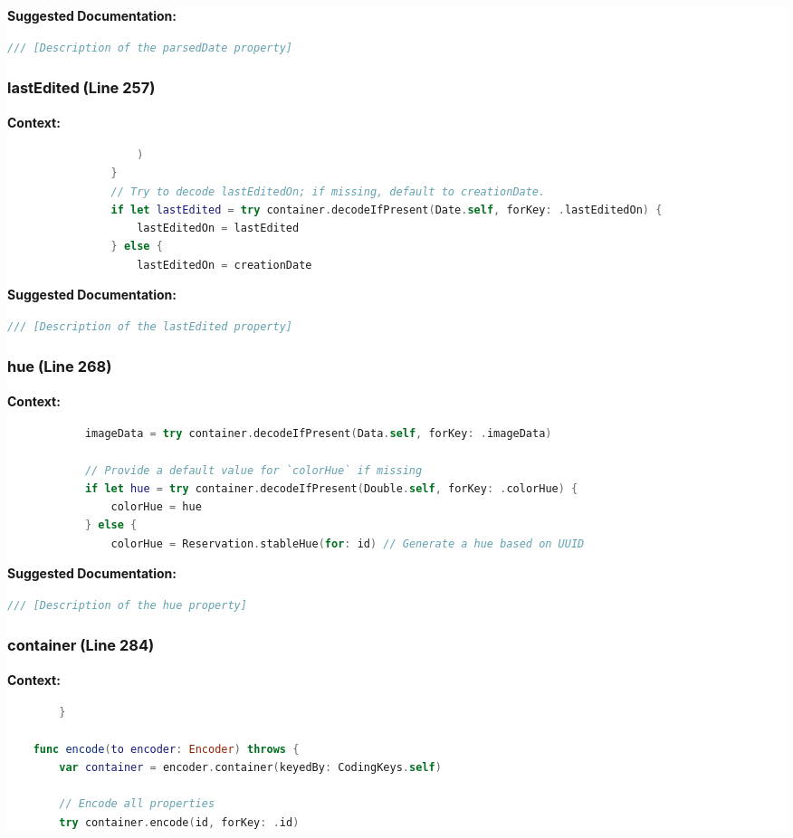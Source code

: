 **Suggested Documentation:**

```swift
/// [Description of the parsedDate property]
```

### lastEdited (Line 257)

**Context:**

```swift
                    )
                }
                // Try to decode lastEditedOn; if missing, default to creationDate.
                if let lastEdited = try container.decodeIfPresent(Date.self, forKey: .lastEditedOn) {
                    lastEditedOn = lastEdited
                } else {
                    lastEditedOn = creationDate
```

**Suggested Documentation:**

```swift
/// [Description of the lastEdited property]
```

### hue (Line 268)

**Context:**

```swift
            imageData = try container.decodeIfPresent(Data.self, forKey: .imageData)

            // Provide a default value for `colorHue` if missing
            if let hue = try container.decodeIfPresent(Double.self, forKey: .colorHue) {
                colorHue = hue
            } else {
                colorHue = Reservation.stableHue(for: id) // Generate a hue based on UUID
```

**Suggested Documentation:**

```swift
/// [Description of the hue property]
```

### container (Line 284)

**Context:**

```swift
        }

    func encode(to encoder: Encoder) throws {
        var container = encoder.container(keyedBy: CodingKeys.self)

        // Encode all properties
        try container.encode(id, forKey: .id)
```
